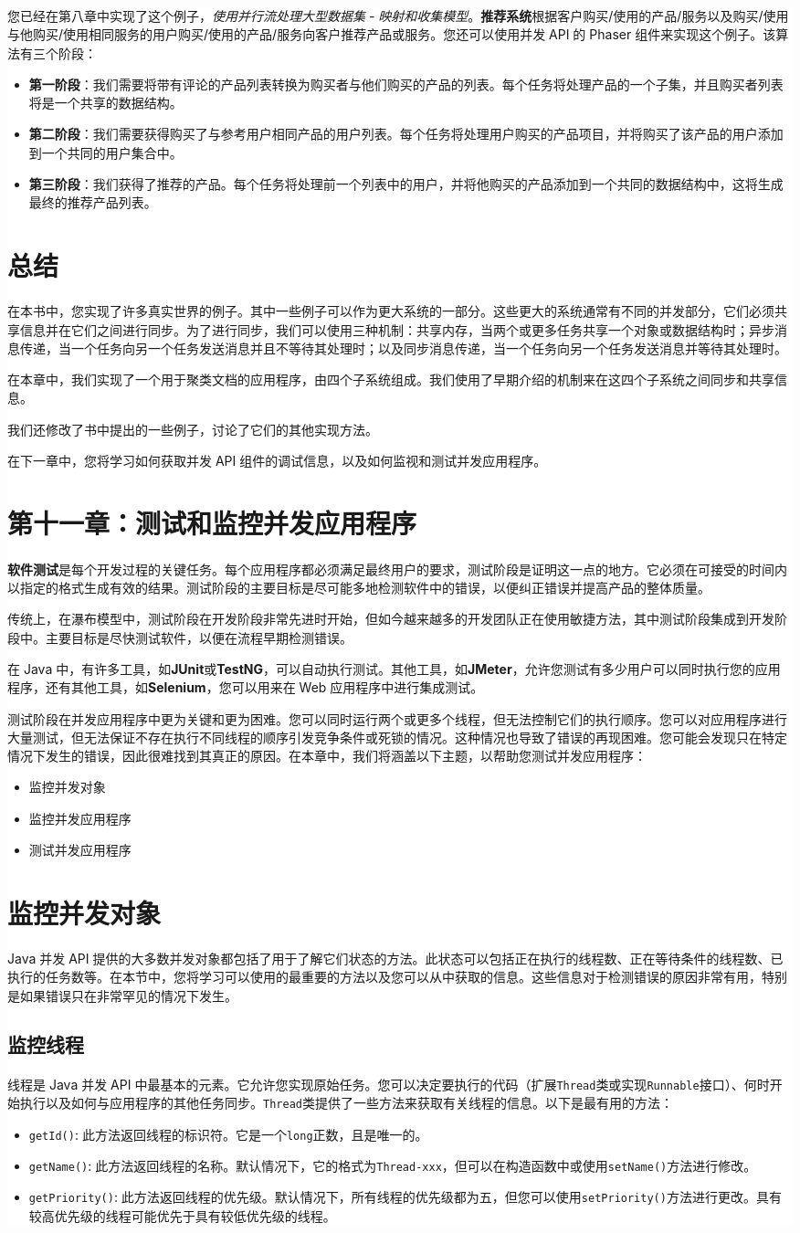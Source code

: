 您已经在第八章中实现了这个例子，*使用并行流处理大型数据集 - 映射和收集模型*。**推荐系统**根据客户购买/使用的产品/服务以及购买/使用与他购买/使用相同服务的用户购买/使用的产品/服务向客户推荐产品或服务。您还可以使用并发 API 的 Phaser 组件来实现这个例子。该算法有三个阶段：

+   **第一阶段**：我们需要将带有评论的产品列表转换为购买者与他们购买的产品的列表。每个任务将处理产品的一个子集，并且购买者列表将是一个共享的数据结构。

+   **第二阶段**：我们需要获得购买了与参考用户相同产品的用户列表。每个任务将处理用户购买的产品项目，并将购买了该产品的用户添加到一个共同的用户集合中。

+   **第三阶段**：我们获得了推荐的产品。每个任务将处理前一个列表中的用户，并将他购买的产品添加到一个共同的数据结构中，这将生成最终的推荐产品列表。

# 总结

在本书中，您实现了许多真实世界的例子。其中一些例子可以作为更大系统的一部分。这些更大的系统通常有不同的并发部分，它们必须共享信息并在它们之间进行同步。为了进行同步，我们可以使用三种机制：共享内存，当两个或更多任务共享一个对象或数据结构时；异步消息传递，当一个任务向另一个任务发送消息并且不等待其处理时；以及同步消息传递，当一个任务向另一个任务发送消息并等待其处理时。

在本章中，我们实现了一个用于聚类文档的应用程序，由四个子系统组成。我们使用了早期介绍的机制来在这四个子系统之间同步和共享信息。

我们还修改了书中提出的一些例子，讨论了它们的其他实现方法。

在下一章中，您将学习如何获取并发 API 组件的调试信息，以及如何监视和测试并发应用程序。


# 第十一章：测试和监控并发应用程序

**软件测试**是每个开发过程的关键任务。每个应用程序都必须满足最终用户的要求，测试阶段是证明这一点的地方。它必须在可接受的时间内以指定的格式生成有效的结果。测试阶段的主要目标是尽可能多地检测软件中的错误，以便纠正错误并提高产品的整体质量。

传统上，在瀑布模型中，测试阶段在开发阶段非常先进时开始，但如今越来越多的开发团队正在使用敏捷方法，其中测试阶段集成到开发阶段中。主要目标是尽快测试软件，以便在流程早期检测错误。

在 Java 中，有许多工具，如**JUnit**或**TestNG**，可以自动执行测试。其他工具，如**JMeter**，允许您测试有多少用户可以同时执行您的应用程序，还有其他工具，如**Selenium**，您可以用来在 Web 应用程序中进行集成测试。

测试阶段在并发应用程序中更为关键和更为困难。您可以同时运行两个或更多个线程，但无法控制它们的执行顺序。您可以对应用程序进行大量测试，但无法保证不存在执行不同线程的顺序引发竞争条件或死锁的情况。这种情况也导致了错误的再现困难。您可能会发现只在特定情况下发生的错误，因此很难找到其真正的原因。在本章中，我们将涵盖以下主题，以帮助您测试并发应用程序：

+   监控并发对象

+   监控并发应用程序

+   测试并发应用程序

# 监控并发对象

Java 并发 API 提供的大多数并发对象都包括了用于了解它们状态的方法。此状态可以包括正在执行的线程数、正在等待条件的线程数、已执行的任务数等。在本节中，您将学习可以使用的最重要的方法以及您可以从中获取的信息。这些信息对于检测错误的原因非常有用，特别是如果错误只在非常罕见的情况下发生。

## 监控线程

线程是 Java 并发 API 中最基本的元素。它允许您实现原始任务。您可以决定要执行的代码（扩展`Thread`类或实现`Runnable`接口）、何时开始执行以及如何与应用程序的其他任务同步。`Thread`类提供了一些方法来获取有关线程的信息。以下是最有用的方法：

+   `getId()`: 此方法返回线程的标识符。它是一个`long`正数，且是唯一的。

+   `getName()`: 此方法返回线程的名称。默认情况下，它的格式为`Thread-xxx`，但可以在构造函数中或使用`setName()`方法进行修改。

+   `getPriority()`: 此方法返回线程的优先级。默认情况下，所有线程的优先级都为五，但您可以使用`setPriority()`方法进行更改。具有较高优先级的线程可能优先于具有较低优先级的线程。
